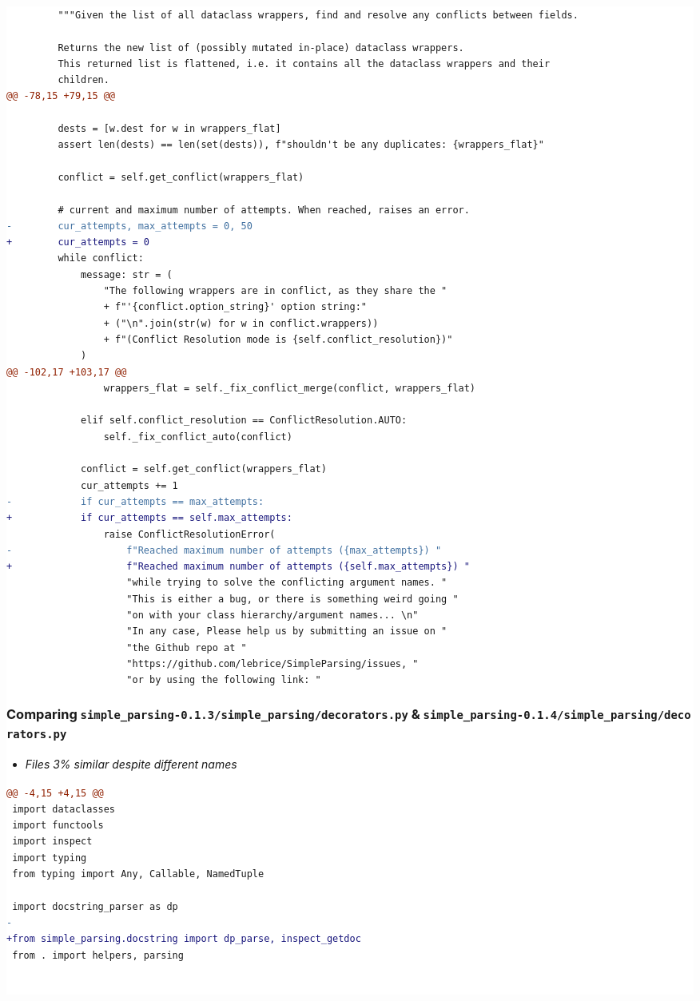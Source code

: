 ```diff
         """Given the list of all dataclass wrappers, find and resolve any conflicts between fields.
 
         Returns the new list of (possibly mutated in-place) dataclass wrappers.
         This returned list is flattened, i.e. it contains all the dataclass wrappers and their
         children.
@@ -78,15 +79,15 @@
 
         dests = [w.dest for w in wrappers_flat]
         assert len(dests) == len(set(dests)), f"shouldn't be any duplicates: {wrappers_flat}"
 
         conflict = self.get_conflict(wrappers_flat)
 
         # current and maximum number of attempts. When reached, raises an error.
-        cur_attempts, max_attempts = 0, 50
+        cur_attempts = 0
         while conflict:
             message: str = (
                 "The following wrappers are in conflict, as they share the "
                 + f"'{conflict.option_string}' option string:"
                 + ("\n".join(str(w) for w in conflict.wrappers))
                 + f"(Conflict Resolution mode is {self.conflict_resolution})"
             )
@@ -102,17 +103,17 @@
                 wrappers_flat = self._fix_conflict_merge(conflict, wrappers_flat)
 
             elif self.conflict_resolution == ConflictResolution.AUTO:
                 self._fix_conflict_auto(conflict)
 
             conflict = self.get_conflict(wrappers_flat)
             cur_attempts += 1
-            if cur_attempts == max_attempts:
+            if cur_attempts == self.max_attempts:
                 raise ConflictResolutionError(
-                    f"Reached maximum number of attempts ({max_attempts}) "
+                    f"Reached maximum number of attempts ({self.max_attempts}) "
                     "while trying to solve the conflicting argument names. "
                     "This is either a bug, or there is something weird going "
                     "on with your class hierarchy/argument names... \n"
                     "In any case, Please help us by submitting an issue on "
                     "the Github repo at "
                     "https://github.com/lebrice/SimpleParsing/issues, "
                     "or by using the following link: "
```

### Comparing `simple_parsing-0.1.3/simple_parsing/decorators.py` & `simple_parsing-0.1.4/simple_parsing/decorators.py`

 * *Files 3% similar despite different names*

```diff
@@ -4,15 +4,15 @@
 import dataclasses
 import functools
 import inspect
 import typing
 from typing import Any, Callable, NamedTuple
 
 import docstring_parser as dp
-
+from simple_parsing.docstring import dp_parse, inspect_getdoc
 from . import helpers, parsing
 
 
```